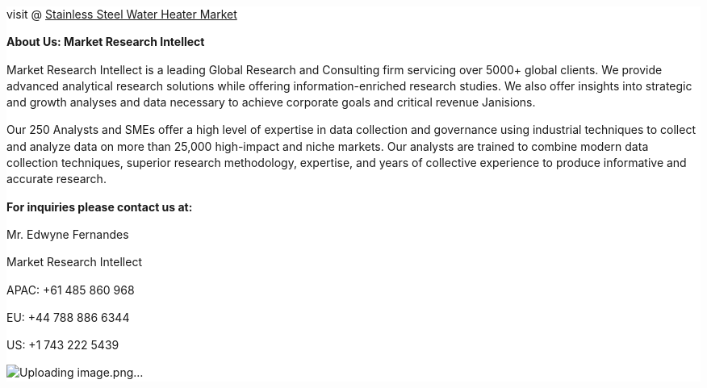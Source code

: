 visit&nbsp;@</strong>&nbsp;</span><span class="font-[700]"><a href="https://www.marketresearchintellect.com/product/stainless-steel-water-heater-market/?utm_source=Linkedin&utm_medium=811" target="_blank" data-tracking-control-name="article-ssr-frontend-pulse_little-text-block" data-tracking-will-navigate="" data-test-link="">Stainless Steel Water Heater Market</a></span></p><p><strong><span class="font-[700]">About Us: Market Research Intellect</span></strong></p><p><span class="">Market Research Intellect is a leading Global Research and Consulting firm servicing over 5000+ global clients. We provide advanced analytical research solutions while offering information-enriched research studies.&nbsp;</span>We also offer insights into strategic and growth analyses and data necessary to achieve corporate goals and critical revenue Janisions.</p><p><span class="">Our 250 Analysts and SMEs offer a high level of expertise in data collection and governance using industrial techniques to collect and analyze data on more than 25,000 high-impact and niche markets. Our analysts are trained to combine modern data collection techniques, superior research methodology, expertise, and years of collective experience to produce informative and accurate research.</span></p><p><strong>For inquiries please contact us at:</strong></p><p>Mr. Edwyne Fernandes</p><p>Market Research Intellect</p><p>APAC: +61 485 860 968</p><p>EU: +44 788 886 6344</p><p>US: +1 743 222 5439</p>
![Uploading image.png…]()
